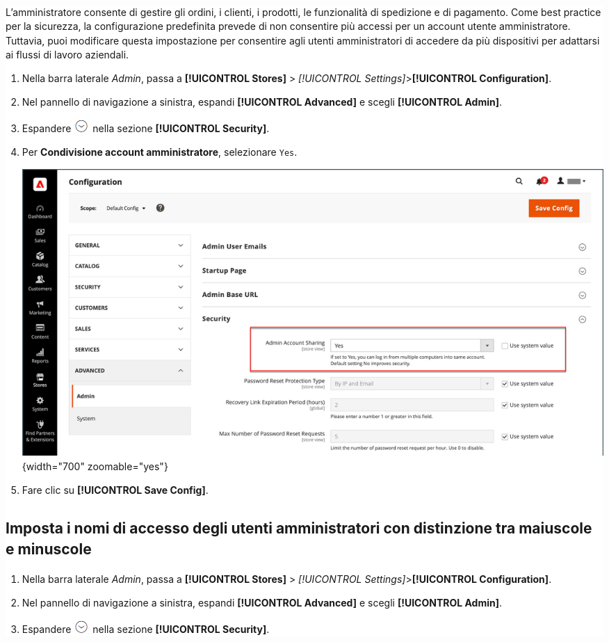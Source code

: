 L’amministratore consente di gestire gli ordini, i clienti, i prodotti, le funzionalità di spedizione e di pagamento. Come best practice per la sicurezza, la configurazione predefinita prevede di non consentire più accessi per un account utente amministratore. Tuttavia, puoi modificare questa impostazione per consentire agli utenti amministratori di accedere da più dispositivi per adattarsi ai flussi di lavoro aziendali.

1. Nella barra laterale _Admin_, passa a **[!UICONTROL Stores]** > _[!UICONTROL Settings]_>**[!UICONTROL Configuration]**.

1. Nel pannello di navigazione a sinistra, espandi **[!UICONTROL Advanced]** e scegli **[!UICONTROL Admin]**.

1. Espandere ![Il selettore di espansione](../assets/icon-display-expand.png) nella sezione **[!UICONTROL Security]**.

1. Per **Condivisione account amministratore**, selezionare `Yes`.

   ![Consenti condivisione account amministratore](./assets/multiple-admin-login.png){width="700" zoomable="yes"}

1. Fare clic su **[!UICONTROL Save Config]**.

## Imposta i nomi di accesso degli utenti amministratori con distinzione tra maiuscole e minuscole

1. Nella barra laterale _Admin_, passa a **[!UICONTROL Stores]** > _[!UICONTROL Settings]_>**[!UICONTROL Configuration]**.

1. Nel pannello di navigazione a sinistra, espandi **[!UICONTROL Advanced]** e scegli **[!UICONTROL Admin]**.

1. Espandere ![Il selettore di espansione](../assets/icon-display-expand.png) nella sezione **[!UICONTROL Security]**.


[1]: https://play.google.com/store/apps/details?id=com.google.android.apps.authenticator2&amp;hl=en_US
